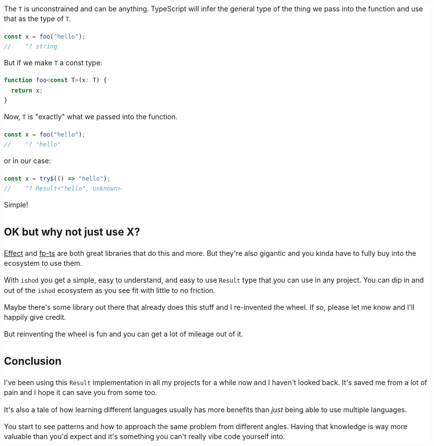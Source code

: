 The `T` is unconstrained and can be anything.
TypeScript will infer the general type of the thing we pass into the function and use that as the type of `T`.

```ts
const x = foo("hello");
//    ^? string
```

But if we make `T` a const type:

```ts
function foo<const T>(x: T) {
  return x;
}
```

Now, `T` is "exactly" what we passed into the function.

```ts
const x = foo("hello");
//    ^? "hello"
```

or in our case:

```ts
const x = try$(() => "hello");
//    ^? Result<"hello", unknown>
```

Simple!

## OK but why not just use X?

[Effect](https://effect.website/) and [fp-ts](https://gcanti.github.io/fp-ts/) are both great libraries that do this and more.
But they're also gigantic and you kinda have to fully buy into the ecosystem to use them.

With `ishod` you get a simple, easy to understand, and easy to use `Result` type that you can use in any project.
You can dip in and out of the `ishod` ecosystem as you see fit with little to no friction.

Maybe there's some library out there that already does this stuff and I re-invented the wheel.
If so, please let me know and I'll happily give credit.

But reinventing the wheel is fun and you can get a lot of mileage out of it.

## Conclusion

I've been using this `Result` implementation in all my projects for a while now and I haven't looked back.
It's saved me from a lot of pain and I hope it can save you from some too.

It's also a tale of how learning different languages usually has more benefits than _just_ being able to use multiple languages.

You start to see patterns and how to approach the same problem from different angles.
Having that knowledge is way more valuable than you'd expect and it's something you can't really vibe code yourself into.
